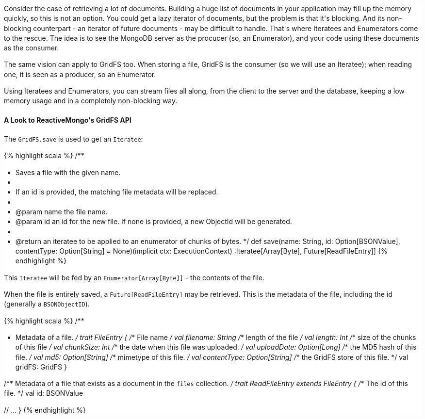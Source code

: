 Consider the case of retrieving a lot of documents. Building a huge list of documents in your application may fill up the memory quickly, so this is not an option. You could get a lazy iterator of documents, but the problem is that it's blocking. And its non-blocking counterpart - an iterator of future documents - may be difficult to handle. That's where Iteratees and Enumerators come to the rescue. The idea is to see the MongoDB server as the procucer (so, an Enumerator), and your code using these documents as the consumer.

The same vision can apply to GridFS too. When storing a file, GridFS is the consumer (so we will use an Iteratee); when reading one, it is seen as a producer, so an Enumerator.

Using Iteratees and Enumerators, you can stream files all along, from the client to the server and the database, keeping a low memory usage and in a completely non-blocking way.

#### A Look to ReactiveMongo's GridFS API

The `GridFS.save` is used to get an `Iteratee`:

{% highlight scala %}
/**
 * Saves a file with the given name.
 *
 * If an id is provided, the matching file metadata will be replaced.
 *
 * @param name the file name.
 * @param id an id for the new file. If none is provided, a new ObjectId will be generated.
 *
 * @return an iteratee to be applied to an enumerator of chunks of bytes.
 */
def save(name: String, id: Option[BSONValue], contentType: Option[String] = None)(implicit ctx: ExecutionContext) :Iteratee[Array[Byte], Future[ReadFileEntry]]
{% endhighlight %}

This `Iteratee` will be fed by an `Enumerator[Array[Byte]]` - the contents of the file.

When the file is entirely saved, a `Future[ReadFileEntry]` may be retrieved. This is the metadata of the file, including the id (generally a `BSONObjectID`).

{% highlight scala %}
/**
 * Metadata of a file.
 */
trait FileEntry {
  /** File name */
  val filename: String
  /** length of the file */
  val length: Int
  /** size of the chunks of this file */
  val chunkSize: Int
  /** the date when this file was uploaded. */
  val uploadDate: Option[Long]
  /** the MD5 hash of this file. */
  val md5: Option[String]
  /** mimetype of this file. */
  val contentType: Option[String]
  /** the GridFS store of this file. */
  val gridFS: GridFS
}


/** Metadata of a file that exists as a document in the `files` collection. */
trait ReadFileEntry extends FileEntry {
  /** The id of this file. */
  val id: BSONValue

  // ...
}
{% endhighlight %}
